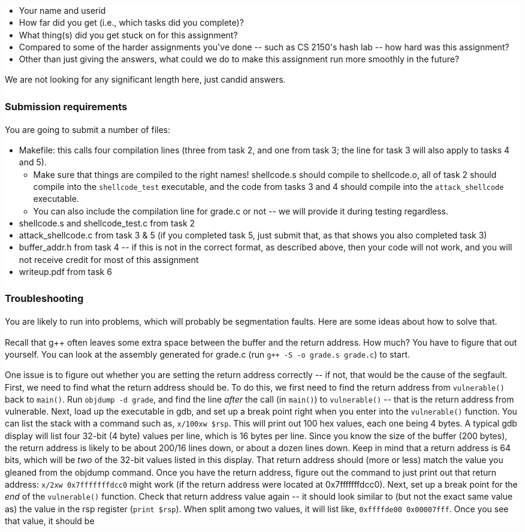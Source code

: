 - Your name and userid
- How far did you get (i.e., which tasks did you complete)?
- What thing(s) did you get stuck on for this assignment?
- Compared to some of the harder assignments you've done -- such as CS
  2150's hash lab -- how hard was this assignment?
- Other than just giving the answers, what could we do to make this
  assignment run more smoothly in the future?

We are not looking for any significant length here, just candid answers.

### Submission requirements

You are going to submit a number of files:

- Makefile: this calls four compilation lines (three from task 2, and
  one from task 3; the line for task 3 will also apply to tasks 4 and 5).
    - Make sure that things are compiled to the right names!
      shellcode.s should compile to shellcode.o, all of task 2 should
      compile into the `shellcode_test` executable, and the code from
      tasks 3 and 4 should compile into the `attack_shellcode`
      executable.
	- You can also include the compilation line for grade.c or not --
      we will provide it during testing regardless.
- shellcode.s and shellcode_test.c from task 2
- attack_shellcode.c from task 3 & 5 (if you completed task 5, just
  submit that, as that shows you also completed task 3)
- buffer_addr.h from task 4 -- if this is not in the correct
  format, as described above, then your code will not work, and you
  will not receive credit for most of this assignment
- writeup.pdf from task 6


### Troubleshooting

You are likely to run into problems, which will probably be
segmentation faults.  Here are some ideas about how to solve that.

Recall that g++ often leaves some extra space between the buffer and
the return address.  How much?  You have to figure that out yourself.
You can look at the assembly generated for grade.c (run `g++ -S -o
grade.s grade.c`) to start.

One issue is to figure out whether you are setting the return address
correctly -- if not, that would be the cause of the segfault.  First,
we need to find what the return address should be.  To do this, we
first need to find the return address from `vulnerable()` back to
`main()`.  Run `objdump -d grade`, and find the line *after* the call
(in `main()`) to `vulnerable()` -- that is the return address from
vulnerable.  Next, load up the executable in gdb, and set up a break
point right when you enter into the `vulnerable()` function.  You can
list the stack with a command such as, `x/100xw $rsp`.  This will
print out 100 hex values, each one being 4 bytes.  A typical gdb
display will list four 32-bit (4 byte) values per line, which is 16
bytes per line.  Since you know the size of the buffer (200 bytes),
the return address is likely to be about 200/16 lines down, or about a
dozen lines down.  Keep in mind that a return address is 64 bits,
which will be *two* of the 32-bit values listed in this display.  That
return address should (more or less) match the value you gleaned from the
objdump command.  Once you have the return address, figure out the
command to just print out that return address: `x/2xw 0x7fffffffdcc0`
might work (if the return address were located at 0x7fffffffdcc0).
Next, set up a break point for the *end* of the `vulnerable()`
function.  Check that return address value again -- it should look
similar to (but not the exact same value as) the value in the rsp
register (`print $rsp`).  When split among two values, it will list
like, `0xffffde00 0x00007fff`.  Once you see that value, it should be